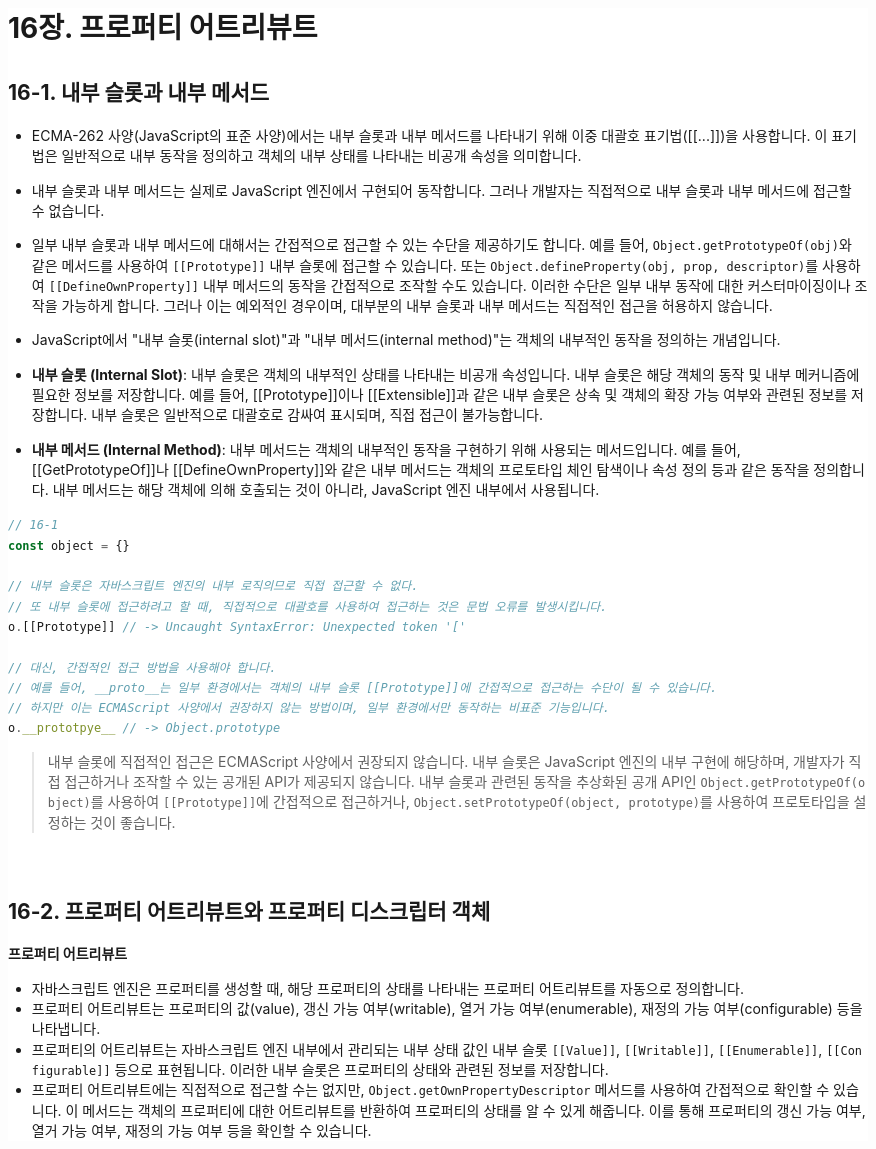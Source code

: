 # 16장. 프로퍼티 어트리뷰트

## 16-1. 내부 슬롯과 내부 메서드
- ECMA-262 사양(JavaScript의 표준 사양)에서는 내부 슬롯과 내부 메서드를 나타내기 위해 이중 대괄호 표기법([[...]])을 사용합니다. 이 표기법은 일반적으로 내부 동작을 정의하고 객체의 내부 상태를 나타내는 비공개 속성을 의미합니다.
- 내부 슬롯과 내부 메서드는 실제로 JavaScript 엔진에서 구현되어 동작합니다. 그러나 개발자는 직접적으로 내부 슬롯과 내부 메서드에 접근할 수 없습니다.
- 일부 내부 슬롯과 내부 메서드에 대해서는 간접적으로 접근할 수 있는 수단을 제공하기도 합니다. 예를 들어, `Object.getPrototypeOf(obj)`와 같은 메서드를 사용하여 `[[Prototype]]` 내부 슬롯에 접근할 수 있습니다. 또는 `Object.defineProperty(obj, prop, descriptor)`를 사용하여 `[[DefineOwnProperty]]` 내부 메서드의 동작을 간접적으로 조작할 수도 있습니다. 이러한 수단은 일부 내부 동작에 대한 커스터마이징이나 조작을 가능하게 합니다. 그러나 이는 예외적인 경우이며, 대부분의 내부 슬롯과 내부 메서드는 직접적인 접근을 허용하지 않습니다.
- JavaScript에서 "내부 슬롯(internal slot)"과 "내부 메서드(internal method)"는 객체의 내부적인 동작을 정의하는 개념입니다.

- **내부 슬롯 (Internal Slot)**:
    내부 슬롯은 객체의 내부적인 상태를 나타내는 비공개 속성입니다. 내부 슬롯은 해당 객체의 동작 및 내부 메커니즘에 필요한 정보를 저장합니다. 예를 들어, [[Prototype]]이나 [[Extensible]]과 같은 내부 슬롯은 상속 및 객체의 확장 가능 여부와 관련된 정보를 저장합니다. 내부 슬롯은 일반적으로 대괄호로 감싸여 표시되며, 직접 접근이 불가능합니다.

- **내부 메서드 (Internal Method)**:
    내부 메서드는 객체의 내부적인 동작을 구현하기 위해 사용되는 메서드입니다. 예를 들어, [[GetPrototypeOf]]나 [[DefineOwnProperty]]와 같은 내부 메서드는 객체의 프로토타입 체인 탐색이나 속성 정의 등과 같은 동작을 정의합니다. 내부 메서드는 해당 객체에 의해 호출되는 것이 아니라, JavaScript 엔진 내부에서 사용됩니다.

```jsx
// 16-1
const object = {}

// 내부 슬롯은 자바스크립트 엔진의 내부 로직의므로 직접 접근할 수 없다.
// 또 내부 슬롯에 접근하려고 할 때, 직접적으로 대괄호를 사용하여 접근하는 것은 문법 오류를 발생시킵니다.
o.[[Prototype]] // -> Uncaught SyntaxError: Unexpected token '['

// 대신, 간접적인 접근 방법을 사용해야 합니다. 
// 예를 들어, __proto__는 일부 환경에서는 객체의 내부 슬롯 [[Prototype]]에 간접적으로 접근하는 수단이 될 수 있습니다. 
// 하지만 이는 ECMAScript 사양에서 권장하지 않는 방법이며, 일부 환경에서만 동작하는 비표준 기능입니다.
o.__prototpye__ // -> Object.prototype
```
>  내부 슬롯에 직접적인 접근은 ECMAScript 사양에서 권장되지 않습니다. 내부 슬롯은 JavaScript 엔진의 내부 구현에 해당하며, 개발자가 직접 접근하거나 조작할 수 있는 공개된 API가 제공되지 않습니다.
> 내부 슬롯과 관련된 동작을 추상화된 공개 API인 `Object.getPrototypeOf(object)`를 사용하여 `[[Prototype]]`에 간접적으로 접근하거나, `Object.setPrototypeOf(object, prototype)`를 사용하여 프로토타입을 설정하는 것이 좋습니다. 

<br>

## 16-2. 프로퍼티 어트리뷰트와 프로퍼티 디스크립터 객체

**프로퍼티 어트리뷰트**
- 자바스크립트 엔진은 프로퍼티를 생성할 때, 해당 프로퍼티의 상태를 나타내는 프로퍼티 어트리뷰트를 자동으로 정의합니다.
- 프로퍼티 어트리뷰트는 프로퍼티의 값(value), 갱신 가능 여부(writable), 열거 가능 여부(enumerable), 재정의 가능 여부(configurable) 등을 나타냅니다.
- 프로퍼티의 어트리뷰트는 자바스크립트 엔진 내부에서 관리되는 내부 상태 값인 내부 슬롯 `[[Value]]`, `[[Writable]]`, `[[Enumerable]]`, `[[Configurable]]` 등으로 표현됩니다. 이러한 내부 슬롯은 프로퍼티의 상태와 관련된 정보를 저장합니다.
- 프로퍼티 어트리뷰트에는 직접적으로 접근할 수는 없지만, `Object.getOwnPropertyDescriptor` 메서드를 사용하여 간접적으로 확인할 수 있습니다. 이 메서드는 객체의 프로퍼티에 대한 어트리뷰트를 반환하여 프로퍼티의 상태를 알 수 있게 해줍니다. 이를 통해 프로퍼티의 갱신 가능 여부, 열거 가능 여부, 재정의 가능 여부 등을 확인할 수 있습니다.
